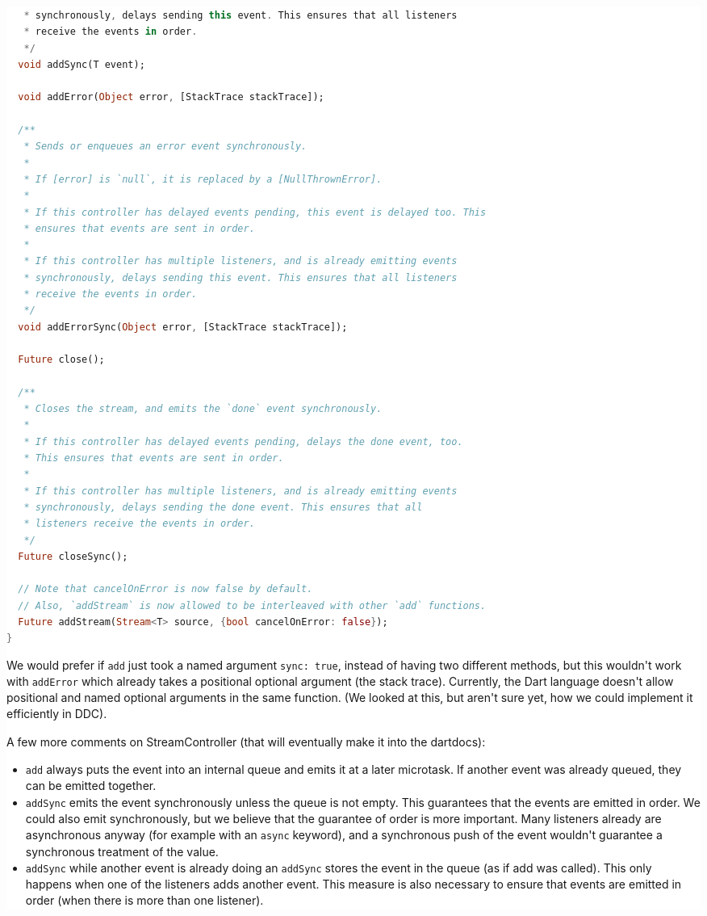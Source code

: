 ``` dart
   * synchronously, delays sending this event. This ensures that all listeners
   * receive the events in order.
   */
  void addSync(T event);

  void addError(Object error, [StackTrace stackTrace]);

  /**
   * Sends or enqueues an error event synchronously.
   *
   * If [error] is `null`, it is replaced by a [NullThrownError].
   *
   * If this controller has delayed events pending, this event is delayed too. This
   * ensures that events are sent in order.
   *
   * If this controller has multiple listeners, and is already emitting events
   * synchronously, delays sending this event. This ensures that all listeners
   * receive the events in order.
   */
  void addErrorSync(Object error, [StackTrace stackTrace]);

  Future close();

  /**
   * Closes the stream, and emits the `done` event synchronously.
   *
   * If this controller has delayed events pending, delays the done event, too.
   * This ensures that events are sent in order.
   *
   * If this controller has multiple listeners, and is already emitting events
   * synchronously, delays sending the done event. This ensures that all
   * listeners receive the events in order.
   */
  Future closeSync();

  // Note that cancelOnError is now false by default.
  // Also, `addStream` is now allowed to be interleaved with other `add` functions.
  Future addStream(Stream<T> source, {bool cancelOnError: false});
}
```

We would prefer if `add` just took a named argument `sync: true`, instead of having two different methods, but this wouldn't work with `addError` which already takes a positional optional argument (the stack trace). Currently, the Dart language doesn't allow positional and named optional arguments in the same function. (We looked at this, but aren't sure yet, how we could implement it efficiently in DDC).

A few more comments on StreamController (that will eventually make it into the dartdocs):
* `add` always puts the event into an internal queue and emits it at a later microtask. If another event was already queued, they can be emitted together.
* `addSync` emits the event synchronously unless the queue is not empty. This guarantees that the events are emitted in order. We could also emit synchronously, but we believe that the guarantee of order is more important. Many listeners already are asynchronous anyway (for example with an `async` keyword), and a synchronous push of the event wouldn't guarantee a synchronous treatment of the value.
* `addSync` while another event is already doing an `addSync` stores the event in the queue (as if add was called). This only happens when one of the listeners adds another event. This measure is also necessary to ensure that events are emitted in order (when there is more than one listener).
